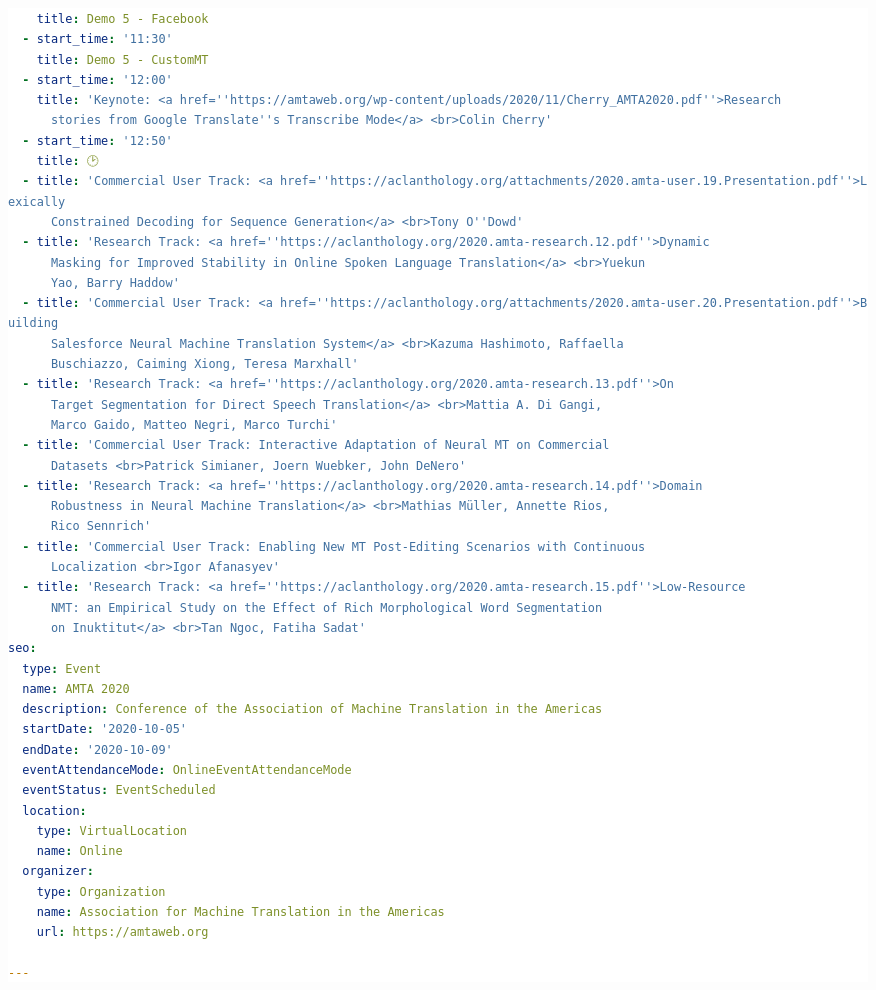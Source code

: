 ```yaml
    title: Demo 5 - Facebook
  - start_time: '11:30'
    title: Demo 5 - CustomMT
  - start_time: '12:00'
    title: 'Keynote: <a href=''https://amtaweb.org/wp-content/uploads/2020/11/Cherry_AMTA2020.pdf''>Research
      stories from Google Translate''s Transcribe Mode</a> <br>Colin Cherry'
  - start_time: '12:50'
    title: 🕑
  - title: 'Commercial User Track: <a href=''https://aclanthology.org/attachments/2020.amta-user.19.Presentation.pdf''>Lexically
      Constrained Decoding for Sequence Generation</a> <br>Tony O''Dowd'
  - title: 'Research Track: <a href=''https://aclanthology.org/2020.amta-research.12.pdf''>Dynamic
      Masking for Improved Stability in Online Spoken Language Translation</a> <br>Yuekun
      Yao, Barry Haddow'
  - title: 'Commercial User Track: <a href=''https://aclanthology.org/attachments/2020.amta-user.20.Presentation.pdf''>Building
      Salesforce Neural Machine Translation System</a> <br>Kazuma Hashimoto, Raffaella
      Buschiazzo, Caiming Xiong, Teresa Marxhall'
  - title: 'Research Track: <a href=''https://aclanthology.org/2020.amta-research.13.pdf''>On
      Target Segmentation for Direct Speech Translation</a> <br>Mattia A. Di Gangi,
      Marco Gaido, Matteo Negri, Marco Turchi'
  - title: 'Commercial User Track: Interactive Adaptation of Neural MT on Commercial
      Datasets <br>Patrick Simianer, Joern Wuebker, John DeNero'
  - title: 'Research Track: <a href=''https://aclanthology.org/2020.amta-research.14.pdf''>Domain
      Robustness in Neural Machine Translation</a> <br>Mathias Müller, Annette Rios,
      Rico Sennrich'
  - title: 'Commercial User Track: Enabling New MT Post-Editing Scenarios with Continuous
      Localization <br>Igor Afanasyev'
  - title: 'Research Track: <a href=''https://aclanthology.org/2020.amta-research.15.pdf''>Low-Resource
      NMT: an Empirical Study on the Effect of Rich Morphological Word Segmentation
      on Inuktitut</a> <br>Tan Ngoc, Fatiha Sadat'
seo:
  type: Event
  name: AMTA 2020
  description: Conference of the Association of Machine Translation in the Americas
  startDate: '2020-10-05'
  endDate: '2020-10-09'
  eventAttendanceMode: OnlineEventAttendanceMode
  eventStatus: EventScheduled
  location:
    type: VirtualLocation
    name: Online
  organizer:
    type: Organization
    name: Association for Machine Translation in the Americas
    url: https://amtaweb.org

---
```
